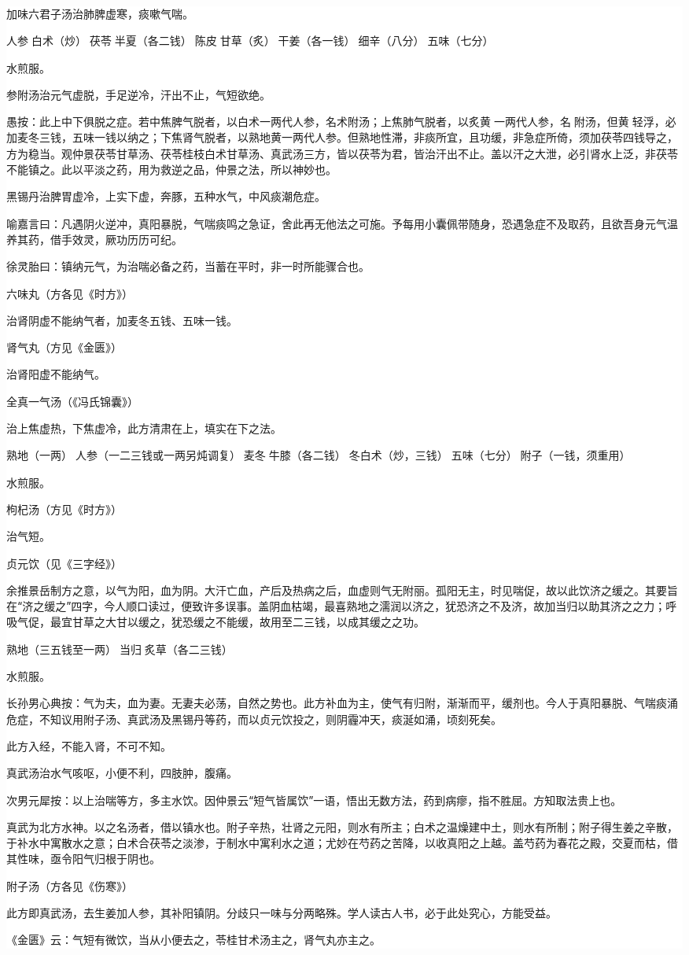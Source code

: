 加味六君子汤治肺脾虚寒，痰嗽气喘。  

人参 白术（炒） 茯苓 半夏（各二钱） 陈皮 甘草（炙） 干姜（各一钱） 细辛（八分） 五味（七分）  

水煎服。  

参附汤治元气虚脱，手足逆冷，汗出不止，气短欲绝。  

愚按：此上中下俱脱之症。若中焦脾气脱者，以白术一两代人参，名术附汤；上焦肺气脱者，以炙黄 一两代人参，名 附汤，但黄 轻浮，必加麦冬三钱，五味一钱以纳之；下焦肾气脱者，以熟地黄一两代人参。但熟地性滞，非痰所宜，且功缓，非急症所倚，须加茯苓四钱导之，方为稳当。观仲景茯苓甘草汤、茯苓桂枝白术甘草汤、真武汤三方，皆以茯苓为君，皆治汗出不止。盖以汗之大泄，必引肾水上泛，非茯苓不能镇之。此以平淡之药，用为救逆之品，仲景之法，所以神妙也。  

黑锡丹治脾胃虚冷，上实下虚，奔豚，五种水气，中风痰潮危症。  

喻嘉言曰：凡遇阴火逆冲，真阳暴脱，气喘痰鸣之急证，舍此再无他法之可施。予每用小囊佩带随身，恐遇急症不及取药，且欲吾身元气温养其药，借手效灵，厥功历历可纪。  

徐灵胎曰：镇纳元气，为治喘必备之药，当蓄在平时，非一时所能骤合也。  

六味丸（方各见《时方》）  

治肾阴虚不能纳气者，加麦冬五钱、五味一钱。  

肾气丸（方见《金匮》）  

治肾阳虚不能纳气。  

全真一气汤（《冯氏锦囊》）  

治上焦虚热，下焦虚冷，此方清肃在上，填实在下之法。  

熟地（一两） 人参（一二三钱或一两另炖调复） 麦冬 牛膝（各二钱） 冬白术（炒，三钱） 五味（七分） 附子（一钱，须重用）  

水煎服。  

枸杞汤（方见《时方》）  

治气短。  

贞元饮（见《三字经》）  

余推景岳制方之意，以气为阳，血为阴。大汗亡血，产后及热病之后，血虚则气无附丽。孤阳无主，时见喘促，故以此饮济之缓之。其要旨在“济之缓之”四字，今人顺口读过，便致许多误事。盖阴血枯竭，最喜熟地之濡润以济之，犹恐济之不及济，故加当归以助其济之之力；呼吸气促，最宜甘草之大甘以缓之，犹恐缓之不能缓，故用至二三钱，以成其缓之之功。  

熟地（三五钱至一两） 当归 炙草（各二三钱）  

水煎服。  

长孙男心典按：气为夫，血为妻。无妻夫必荡，自然之势也。此方补血为主，使气有归附，渐渐而平，缓剂也。今人于真阳暴脱、气喘痰涌危症，不知议用附子汤、真武汤及黑锡丹等药，而以贞元饮投之，则阴霾冲天，痰涎如涌，顷刻死矣。  

此方入经，不能入肾，不可不知。  

真武汤治水气咳呕，小便不利，四肢肿，腹痛。  

次男元犀按：以上治喘等方，多主水饮。因仲景云“短气皆属饮”一语，悟出无数方法，药到病瘳，指不胜屈。方知取法贵上也。  

真武为北方水神。以之名汤者，借以镇水也。附子辛热，壮肾之元阳，则水有所主；白术之温燥建中土，则水有所制；附子得生姜之辛散，于补水中寓散水之意；白术合茯苓之淡渗，于制水中寓利水之道；尤妙在芍药之苦降，以收真阳之上越。盖芍药为春花之殿，交夏而枯，借其性味，亟令阳气归根于阴也。  

附子汤（方各见《伤寒》）  

此方即真武汤，去生姜加人参，其补阳镇阴。分歧只一味与分两略殊。学人读古人书，必于此处究心，方能受益。  

《金匮》云：气短有微饮，当从小便去之，苓桂甘术汤主之，肾气丸亦主之。  

